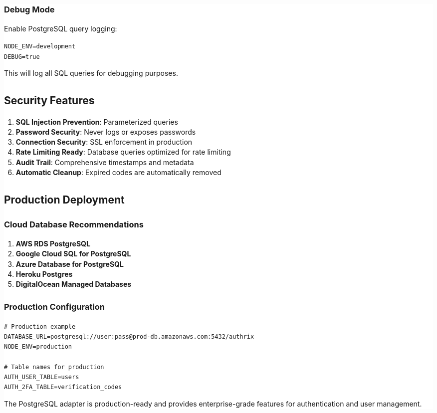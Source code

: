 ### Debug Mode

Enable PostgreSQL query logging:

```env
NODE_ENV=development
DEBUG=true
```

This will log all SQL queries for debugging purposes.

## Security Features

1. **SQL Injection Prevention**: Parameterized queries
2. **Password Security**: Never logs or exposes passwords
3. **Connection Security**: SSL enforcement in production
4. **Rate Limiting Ready**: Database queries optimized for rate limiting
5. **Audit Trail**: Comprehensive timestamps and metadata
6. **Automatic Cleanup**: Expired codes are automatically removed

## Production Deployment

### Cloud Database Recommendations

1. **AWS RDS PostgreSQL**
2. **Google Cloud SQL for PostgreSQL**
3. **Azure Database for PostgreSQL**
4. **Heroku Postgres**
5. **DigitalOcean Managed Databases**

### Production Configuration

```env
# Production example
DATABASE_URL=postgresql://user:pass@prod-db.amazonaws.com:5432/authrix
NODE_ENV=production

# Table names for production
AUTH_USER_TABLE=users
AUTH_2FA_TABLE=verification_codes
```

The PostgreSQL adapter is production-ready and provides enterprise-grade features for authentication and user management.
